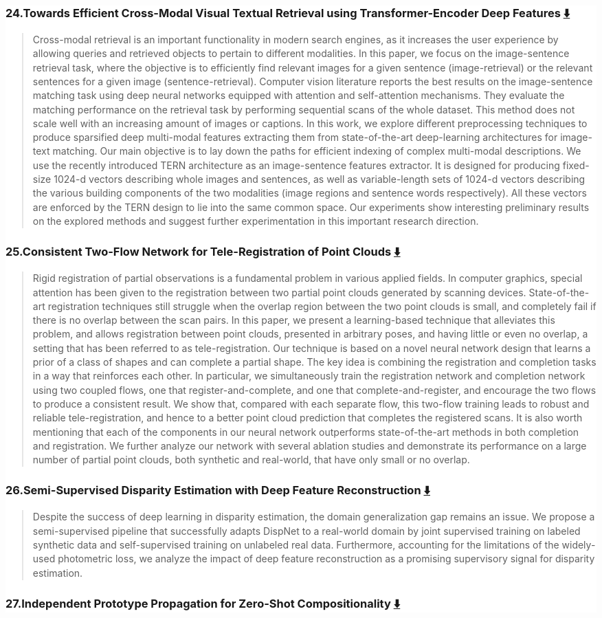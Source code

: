 ### 24.Towards Efficient Cross-Modal Visual Textual Retrieval using Transformer-Encoder Deep Features  [ :arrow_down: ](https://arxiv.org/pdf/2106.00358.pdf)
>  Cross-modal retrieval is an important functionality in modern search engines, as it increases the user experience by allowing queries and retrieved objects to pertain to different modalities. In this paper, we focus on the image-sentence retrieval task, where the objective is to efficiently find relevant images for a given sentence (image-retrieval) or the relevant sentences for a given image (sentence-retrieval). Computer vision literature reports the best results on the image-sentence matching task using deep neural networks equipped with attention and self-attention mechanisms. They evaluate the matching performance on the retrieval task by performing sequential scans of the whole dataset. This method does not scale well with an increasing amount of images or captions. In this work, we explore different preprocessing techniques to produce sparsified deep multi-modal features extracting them from state-of-the-art deep-learning architectures for image-text matching. Our main objective is to lay down the paths for efficient indexing of complex multi-modal descriptions. We use the recently introduced TERN architecture as an image-sentence features extractor. It is designed for producing fixed-size 1024-d vectors describing whole images and sentences, as well as variable-length sets of 1024-d vectors describing the various building components of the two modalities (image regions and sentence words respectively). All these vectors are enforced by the TERN design to lie into the same common space. Our experiments show interesting preliminary results on the explored methods and suggest further experimentation in this important research direction.      
### 25.Consistent Two-Flow Network for Tele-Registration of Point Clouds  [ :arrow_down: ](https://arxiv.org/pdf/2106.00329.pdf)
>  Rigid registration of partial observations is a fundamental problem in various applied fields. In computer graphics, special attention has been given to the registration between two partial point clouds generated by scanning devices. State-of-the-art registration techniques still struggle when the overlap region between the two point clouds is small, and completely fail if there is no overlap between the scan pairs. In this paper, we present a learning-based technique that alleviates this problem, and allows registration between point clouds, presented in arbitrary poses, and having little or even no overlap, a setting that has been referred to as tele-registration. Our technique is based on a novel neural network design that learns a prior of a class of shapes and can complete a partial shape. The key idea is combining the registration and completion tasks in a way that reinforces each other. In particular, we simultaneously train the registration network and completion network using two coupled flows, one that register-and-complete, and one that complete-and-register, and encourage the two flows to produce a consistent result. We show that, compared with each separate flow, this two-flow training leads to robust and reliable tele-registration, and hence to a better point cloud prediction that completes the registered scans. It is also worth mentioning that each of the components in our neural network outperforms state-of-the-art methods in both completion and registration. We further analyze our network with several ablation studies and demonstrate its performance on a large number of partial point clouds, both synthetic and real-world, that have only small or no overlap.      
### 26.Semi-Supervised Disparity Estimation with Deep Feature Reconstruction  [ :arrow_down: ](https://arxiv.org/pdf/2106.00318.pdf)
>  Despite the success of deep learning in disparity estimation, the domain generalization gap remains an issue. We propose a semi-supervised pipeline that successfully adapts DispNet to a real-world domain by joint supervised training on labeled synthetic data and self-supervised training on unlabeled real data. Furthermore, accounting for the limitations of the widely-used photometric loss, we analyze the impact of deep feature reconstruction as a promising supervisory signal for disparity estimation.      
### 27.Independent Prototype Propagation for Zero-Shot Compositionality  [ :arrow_down: ](https://arxiv.org/pdf/2106.00305.pdf)